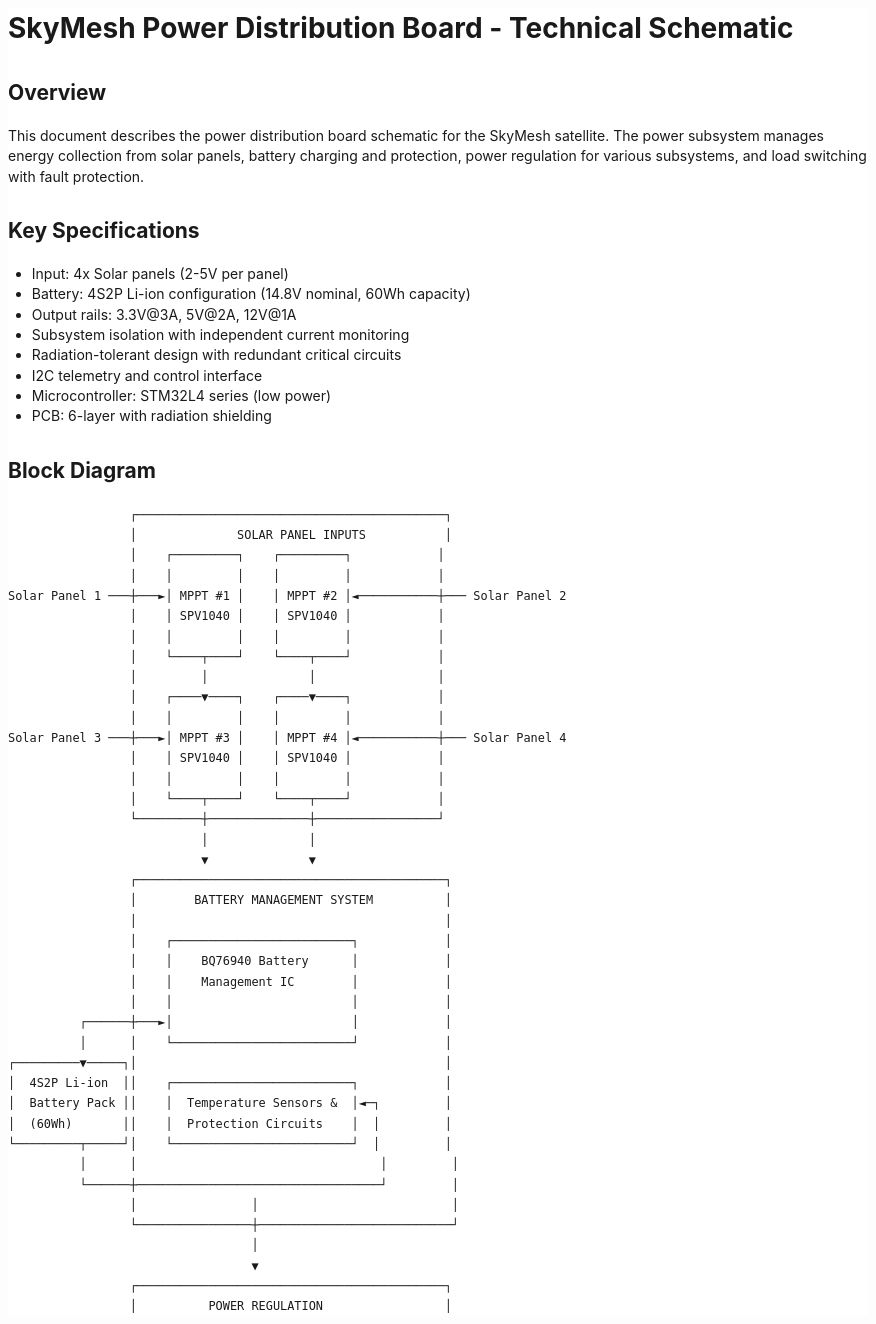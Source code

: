 # SkyMesh Power Distribution Board - Technical Schematic

## Overview

This document describes the power distribution board schematic for the SkyMesh satellite. The power subsystem manages energy collection from solar panels, battery charging and protection, power regulation for various subsystems, and load switching with fault protection.

## Key Specifications

- Input: 4x Solar panels (2-5V per panel)
- Battery: 4S2P Li-ion configuration (14.8V nominal, 60Wh capacity)
- Output rails: 3.3V@3A, 5V@2A, 12V@1A
- Subsystem isolation with independent current monitoring
- Radiation-tolerant design with redundant critical circuits
- I2C telemetry and control interface
- Microcontroller: STM32L4 series (low power)
- PCB: 6-layer with radiation shielding

## Block Diagram

```
                 ┌───────────────────────────────────────────┐
                 │              SOLAR PANEL INPUTS           │
                 │    ┌─────────┐    ┌─────────┐            │
                 │    │         │    │         │            │
Solar Panel 1 ───┼───►│ MPPT #1 │    │ MPPT #2 │◄───────────┼─── Solar Panel 2
                 │    │ SPV1040 │    │ SPV1040 │            │
                 │    │         │    │         │            │
                 │    └────┬────┘    └────┬────┘            │
                 │         │              │                 │
                 │    ┌────▼────┐    ┌────▼────┐            │
                 │    │         │    │         │            │
Solar Panel 3 ───┼───►│ MPPT #3 │    │ MPPT #4 │◄───────────┼─── Solar Panel 4
                 │    │ SPV1040 │    │ SPV1040 │            │
                 │    │         │    │         │            │
                 │    └────┬────┘    └────┬────┘            │
                 └─────────┼──────────────┼─────────────────┘
                           │              │
                           ▼              ▼
                 ┌───────────────────────────────────────────┐
                 │        BATTERY MANAGEMENT SYSTEM          │
                 │                                           │
                 │    ┌─────────────────────────┐            │
                 │    │    BQ76940 Battery      │            │
                 │    │    Management IC        │            │
                 │    │                         │            │
          ┌──────┼───►│                         │            │
          │      │    └─────────────────────────┘            │
┌─────────▼─────┐│                                           │
│  4S2P Li-ion  ││    ┌─────────────────────────┐            │
│  Battery Pack ││    │  Temperature Sensors &  │◄─┐         │
│  (60Wh)       ││    │  Protection Circuits    │  │         │
└─────────┬─────┘│    └─────────────────────────┘  │         │
          │      │                                  │         │
          └──────┼──────────────────────────────────┘         │
                 │                │                           │
                 └────────────────┼───────────────────────────┘
                                  │
                                  ▼
                 ┌───────────────────────────────────────────┐
                 │          POWER REGULATION                 │
```